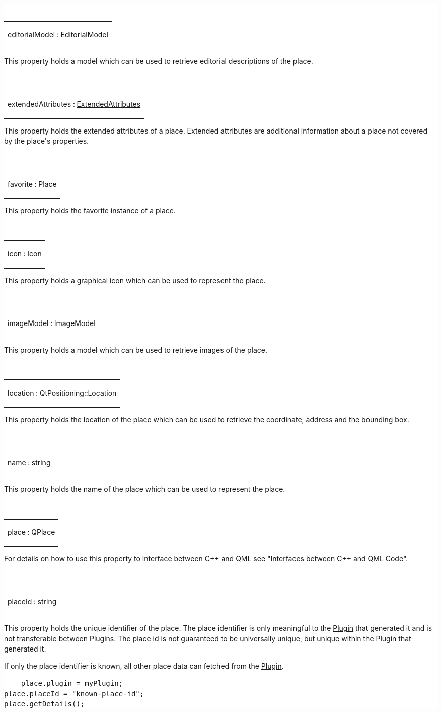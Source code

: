 <br/>

<table class="qmlname"><tr valign="top"><td class="tblQmlPropNode"><p><span class="name">editorialModel</span> : <span class="type"><a href="QtLocation.EditorialModel.md">EditorialModel</a></span></p></td></tr></table><p>This property holds a model which can be used to retrieve editorial descriptions of the place.</p>

<br/>

<table class="qmlname"><tr valign="top"><td class="tblQmlPropNode"><p><span class="name">extendedAttributes</span> : <span class="type"><a href="QtLocation.ExtendedAttributes.md">ExtendedAttributes</a></span></p></td></tr></table><p>This property holds the extended attributes of a place. Extended attributes are additional information about a place not covered by the place's properties.</p>

<br/>

<table class="qmlname"><tr valign="top"><td class="tblQmlPropNode"><p><span class="name">favorite</span> : <span class="type">Place</span></p></td></tr></table><p>This property holds the favorite instance of a place.</p>

<br/>

<table class="qmlname"><tr valign="top"><td class="tblQmlPropNode"><p><span class="name">icon</span> : <span class="type"><a href="QtLocation.Icon.md">Icon</a></span></p></td></tr></table><p>This property holds a graphical icon which can be used to represent the place.</p>

<br/>

<table class="qmlname"><tr valign="top"><td class="tblQmlPropNode"><p><span class="name">imageModel</span> : <span class="type"><a href="QtLocation.ImageModel.md">ImageModel</a></span></p></td></tr></table><p>This property holds a model which can be used to retrieve images of the place.</p>

<br/>

<table class="qmlname"><tr valign="top"><td class="tblQmlPropNode"><p><span class="name">location</span> : <span class="type">QtPositioning::Location</span></p></td></tr></table><p>This property holds the location of the place which can be used to retrieve the coordinate, address and the bounding box.</p>

<br/>

<table class="qmlname"><tr valign="top"><td class="tblQmlPropNode"><p><span class="name">name</span> : <span class="type">string</span></p></td></tr></table><p>This property holds the name of the place which can be used to represent the place.</p>

<br/>

<table class="qmlname"><tr valign="top"><td class="tblQmlPropNode"><p><span class="name">place</span> : <span class="type">QPlace</span></p></td></tr></table><p>For details on how to use this property to interface between C++ and QML see &quot;Interfaces between C++ and QML Code&quot;.</p>

<br/>

<table class="qmlname"><tr valign="top"><td class="tblQmlPropNode"><p><span class="name">placeId</span> : <span class="type">string</span></p></td></tr></table><p>This property holds the unique identifier of the place. The place identifier is only meaningful to the <a href="QtLocation.Plugin.md">Plugin</a> that generated it and is not transferable between <a href="QtLocation.Plugin.md">Plugins</a>. The place id is not guaranteed to be universally unique, but unique within the <a href="QtLocation.Plugin.md">Plugin</a> that generated it.</p>
<p>If only the place identifier is known, all other place data can fetched from the <a href="QtLocation.Plugin.md">Plugin</a>.</p>
<pre class="qml">    <span class="name">place</span>.<span class="name">plugin</span> <span class="operator">=</span> <span class="name">myPlugin</span>;
<span class="name">place</span>.<span class="name">placeId</span> <span class="operator">=</span> <span class="string">&quot;known-place-id&quot;</span>;
<span class="name">place</span>.<span class="name">getDetails</span>();</pre>
